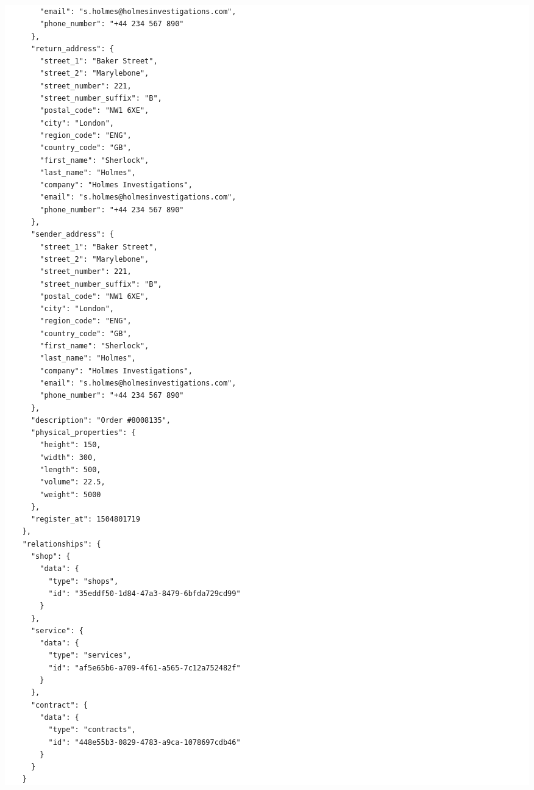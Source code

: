 ```http
        "email": "s.holmes@holmesinvestigations.com",
        "phone_number": "+44 234 567 890"
      },
      "return_address": {
        "street_1": "Baker Street",
        "street_2": "Marylebone",
        "street_number": 221,
        "street_number_suffix": "B",
        "postal_code": "NW1 6XE",
        "city": "London",
        "region_code": "ENG",
        "country_code": "GB",
        "first_name": "Sherlock",
        "last_name": "Holmes",
        "company": "Holmes Investigations",
        "email": "s.holmes@holmesinvestigations.com",
        "phone_number": "+44 234 567 890"
      },
      "sender_address": {
        "street_1": "Baker Street",
        "street_2": "Marylebone",
        "street_number": 221,
        "street_number_suffix": "B",
        "postal_code": "NW1 6XE",
        "city": "London",
        "region_code": "ENG",
        "country_code": "GB",
        "first_name": "Sherlock",
        "last_name": "Holmes",
        "company": "Holmes Investigations",
        "email": "s.holmes@holmesinvestigations.com",
        "phone_number": "+44 234 567 890"
      },
      "description": "Order #8008135",
      "physical_properties": {
        "height": 150,
        "width": 300,
        "length": 500,
        "volume": 22.5,
        "weight": 5000
      },
      "register_at": 1504801719
    },
    "relationships": {
      "shop": {
        "data": {
          "type": "shops",
          "id": "35eddf50-1d84-47a3-8479-6bfda729cd99"
        }
      },
      "service": {
        "data": {
          "type": "services",
          "id": "af5e65b6-a709-4f61-a565-7c12a752482f"
        }
      },
      "contract": {
        "data": {
          "type": "contracts",
          "id": "448e55b3-0829-4783-a9ca-1078697cdb46"
        }
      }
    }
```